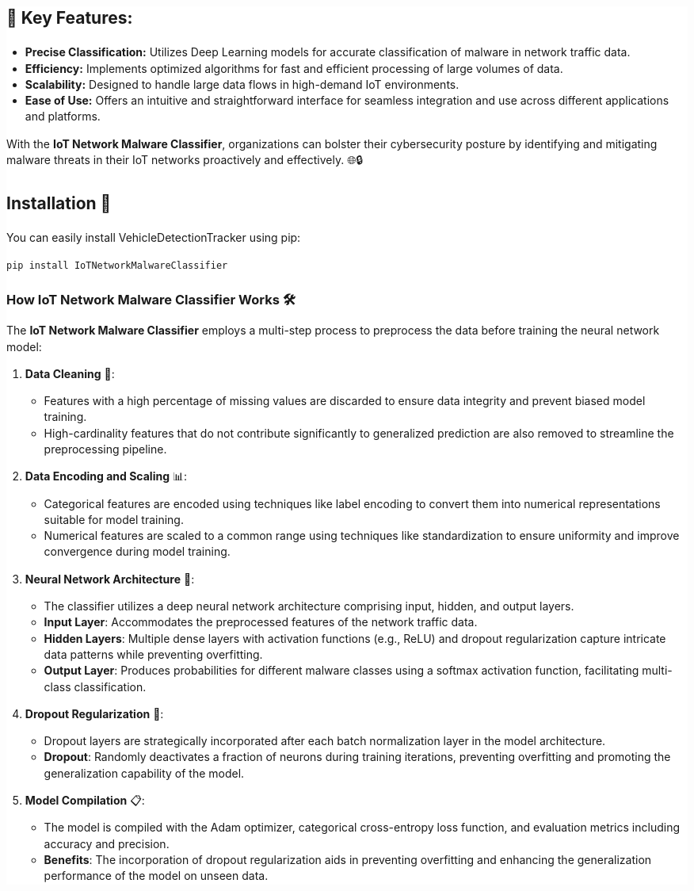 ## 🌟 Key Features:
- **Precise Classification:** Utilizes Deep Learning models for accurate classification of malware in network traffic data.
- **Efficiency:** Implements optimized algorithms for fast and efficient processing of large volumes of data.
- **Scalability:** Designed to handle large data flows in high-demand IoT environments.
- **Ease of Use:** Offers an intuitive and straightforward interface for seamless integration and use across different applications and platforms.

With the **IoT Network Malware Classifier**, organizations can bolster their cybersecurity posture by identifying and mitigating malware threats in their IoT networks proactively and effectively. 🌐🔒

## Installation 🚀

You can easily install VehicleDetectionTracker using pip:

```bash
pip install IoTNetworkMalwareClassifier
```

### How IoT Network Malware Classifier Works 🛠️

The **IoT Network Malware Classifier** employs a multi-step process to preprocess the data before training the neural network model:

1. **Data Cleaning** 🧹:
   - Features with a high percentage of missing values are discarded to ensure data integrity and prevent biased model training.
   - High-cardinality features that do not contribute significantly to generalized prediction are also removed to streamline the preprocessing pipeline.

2. **Data Encoding and Scaling** 📊:
   - Categorical features are encoded using techniques like label encoding to convert them into numerical representations suitable for model training.
   - Numerical features are scaled to a common range using techniques like standardization to ensure uniformity and improve convergence during model training.

3. **Neural Network Architecture** 🧠:
   - The classifier utilizes a deep neural network architecture comprising input, hidden, and output layers.
   - **Input Layer**: Accommodates the preprocessed features of the network traffic data.
   - **Hidden Layers**: Multiple dense layers with activation functions (e.g., ReLU) and dropout regularization capture intricate data patterns while preventing overfitting.
   - **Output Layer**: Produces probabilities for different malware classes using a softmax activation function, facilitating multi-class classification.

4. **Dropout Regularization** 🚫:
   - Dropout layers are strategically incorporated after each batch normalization layer in the model architecture.
   - **Dropout**: Randomly deactivates a fraction of neurons during training iterations, preventing overfitting and promoting the generalization capability of the model.

5. **Model Compilation** 📋:
   - The model is compiled with the Adam optimizer, categorical cross-entropy loss function, and evaluation metrics including accuracy and precision.
   - **Benefits**: The incorporation of dropout regularization aids in preventing overfitting and enhancing the generalization performance of the model on unseen data.
